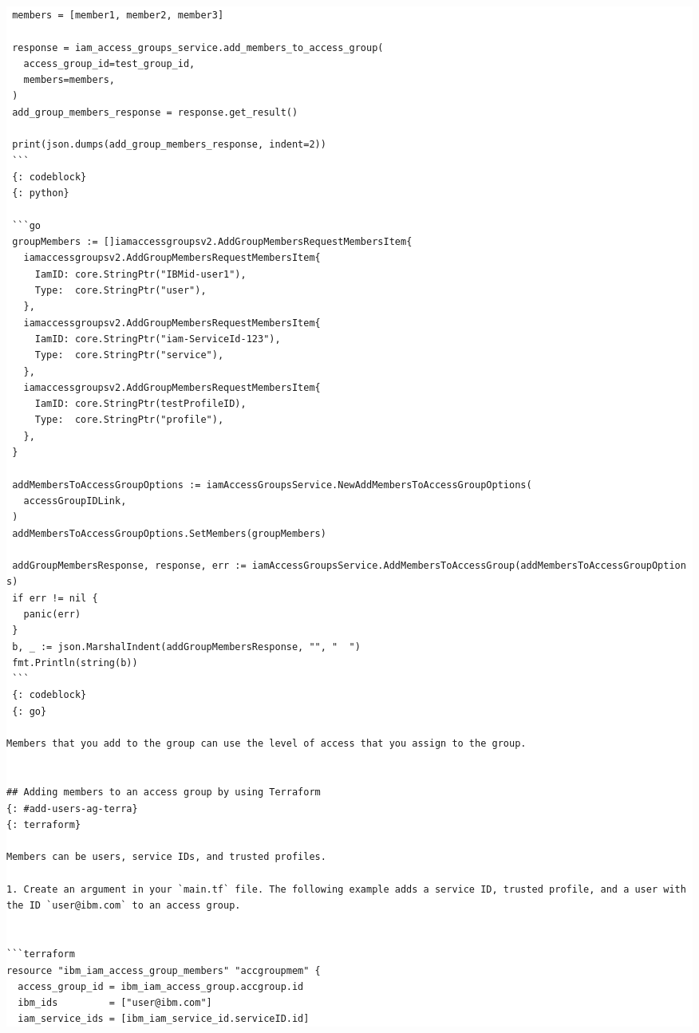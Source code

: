    ```
    members = [member1, member2, member3]

    response = iam_access_groups_service.add_members_to_access_group(
      access_group_id=test_group_id,
      members=members,
    )
    add_group_members_response = response.get_result()

    print(json.dumps(add_group_members_response, indent=2))
    ```
    {: codeblock}
    {: python}

    ```go
    groupMembers := []iamaccessgroupsv2.AddGroupMembersRequestMembersItem{
      iamaccessgroupsv2.AddGroupMembersRequestMembersItem{
        IamID: core.StringPtr("IBMid-user1"),
        Type:  core.StringPtr("user"),
      },
      iamaccessgroupsv2.AddGroupMembersRequestMembersItem{
        IamID: core.StringPtr("iam-ServiceId-123"),
        Type:  core.StringPtr("service"),
      },
      iamaccessgroupsv2.AddGroupMembersRequestMembersItem{
        IamID: core.StringPtr(testProfileID),
        Type:  core.StringPtr("profile"),
      },
    }

    addMembersToAccessGroupOptions := iamAccessGroupsService.NewAddMembersToAccessGroupOptions(
      accessGroupIDLink,
    )
    addMembersToAccessGroupOptions.SetMembers(groupMembers)

    addGroupMembersResponse, response, err := iamAccessGroupsService.AddMembersToAccessGroup(addMembersToAccessGroupOptions)
    if err != nil {
      panic(err)
    }
    b, _ := json.MarshalIndent(addGroupMembersResponse, "", "  ")
    fmt.Println(string(b))
    ```
    {: codeblock}
    {: go}

Members that you add to the group can use the level of access that you assign to the group.


## Adding members to an access group by using Terraform
{: #add-users-ag-terra}
{: terraform}

Members can be users, service IDs, and trusted profiles.

1. Create an argument in your `main.tf` file. The following example adds a service ID, trusted profile, and a user with the ID `user@ibm.com` to an access group.


   ```terraform
   resource "ibm_iam_access_group_members" "accgroupmem" {
     access_group_id = ibm_iam_access_group.accgroup.id
     ibm_ids         = ["user@ibm.com"]
     iam_service_ids = [ibm_iam_service_id.serviceID.id]
   ```